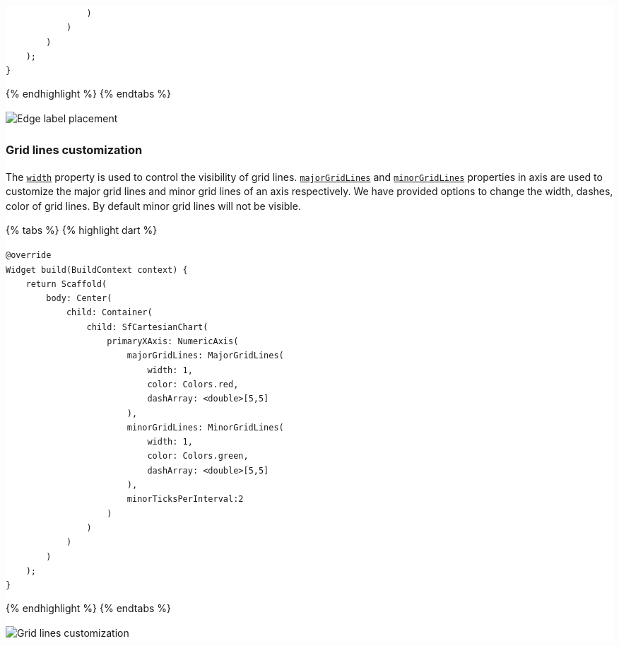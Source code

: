                     )
                )
            )
        );
    }

{% endhighlight %}
{% endtabs %}

![Edge label placement](images/axis-customization/edge_label_placement.jpg)

### Grid lines customization

The [`width`](https://pub.dev/documentation/syncfusion_flutter_charts/latest/charts/MajorGridLines/width.html) property is used to control the visibility of grid lines. [`majorGridLines`](https://pub.dev/documentation/syncfusion_flutter_charts/latest/charts/ChartAxis/majorGridLines.html) and [`minorGridLines`](https://pub.dev/documentation/syncfusion_flutter_charts/latest/charts/ChartAxis/minorGridLines.html) properties in axis are used to customize the major grid lines and minor grid lines of an axis respectively. We have provided options to change the width, dashes, color of grid lines. By default minor grid lines will not be visible.

{% tabs %}
{% highlight dart %} 

    @override
    Widget build(BuildContext context) {
        return Scaffold(
            body: Center(
                child: Container(
                    child: SfCartesianChart(
                        primaryXAxis: NumericAxis(
                            majorGridLines: MajorGridLines(
                                width: 1,
                                color: Colors.red,
                                dashArray: <double>[5,5]
                            ),
                            minorGridLines: MinorGridLines(
                                width: 1,
                                color: Colors.green,
                                dashArray: <double>[5,5]
                            ),
                            minorTicksPerInterval:2
                        )
                    )
                )
            )
        );
    }

{% endhighlight %}
{% endtabs %}

![Grid lines customization](images/axis-customization/gridLine.jpg)
